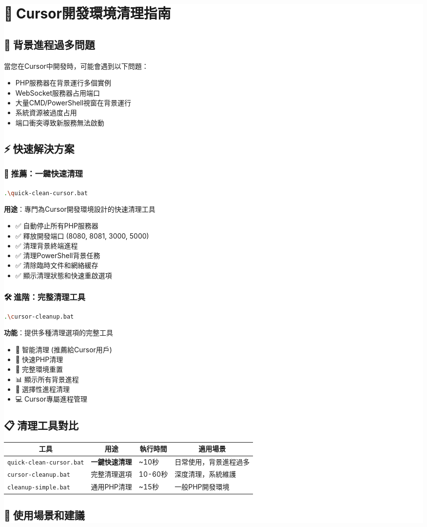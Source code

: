 # 🎯 Cursor開發環境清理指南

## 🚨 背景進程過多問題

當您在Cursor中開發時，可能會遇到以下問題：
- PHP服務器在背景運行多個實例
- WebSocket服務器占用端口
- 大量CMD/PowerShell視窗在背景運行
- 系統資源被過度占用
- 端口衝突導致新服務無法啟動

## ⚡ 快速解決方案

### 🥇 推薦：一鍵快速清理
```bash
.\quick-clean-cursor.bat
```
**用途**：專門為Cursor開發環境設計的快速清理工具
- ✅ 自動停止所有PHP服務器
- ✅ 釋放開發端口 (8080, 8081, 3000, 5000)
- ✅ 清理背景終端進程
- ✅ 清理PowerShell背景任務
- ✅ 清除臨時文件和網絡緩存
- ✅ 顯示清理狀態和快速重啟選項

### 🛠️ 進階：完整清理工具
```bash
.\cursor-cleanup.bat
```
**功能**：提供多種清理選項的完整工具
- 🧹 智能清理 (推薦給Cursor用戶)
- 🔄 快速PHP清理
- 🚀 完整環境重置
- 📊 顯示所有背景進程
- 🎯 選擇性進程清理
- 💻 Cursor專屬進程管理

## 📋 清理工具對比

| 工具 | 用途 | 執行時間 | 適用場景 |
|------|------|----------|----------|
| `quick-clean-cursor.bat` | **一鍵快速清理** | ~10秒 | 日常使用，背景進程過多 |
| `cursor-cleanup.bat` | 完整清理選項 | 10-60秒 | 深度清理，系統維護 |
| `cleanup-simple.bat` | 通用PHP清理 | ~15秒 | 一般PHP開發環境 |

## 🎯 使用場景和建議
